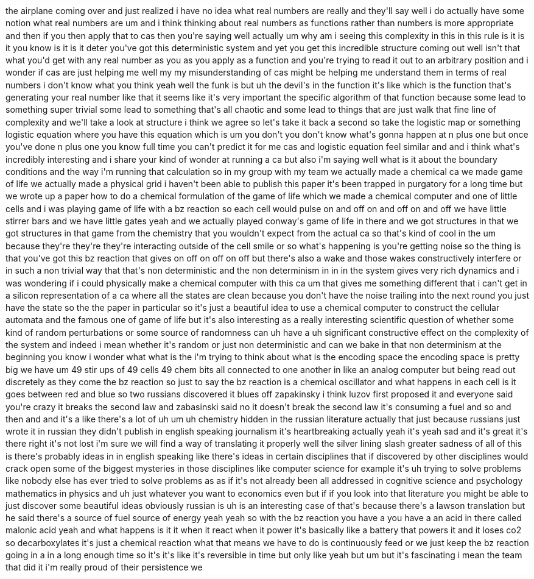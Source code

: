 the airplane coming over and just realized i have no idea what real numbers are really and they'll say well i do actually have some notion what real numbers are um and i think thinking about real numbers as functions rather than numbers is more appropriate and then if you then apply that to cas then you're saying well actually um why am i seeing this complexity in this in this rule is it is it you know is it is it deter you've got this deterministic system and yet you get this incredible structure coming out well isn't that what you'd get with any real number as you as you apply as a function and you're trying to read it out to an arbitrary position and i wonder if cas are just helping me well my my misunderstanding of cas might be helping me understand them in terms of real numbers i don't know what you think yeah well the funk is but uh the devil's in the function it's like which is the function that's generating your real number like that it seems like it's very important the specific algorithm of that function because some lead to something super trivial some lead to something that's all chaotic and some lead to things that are just walk that fine line of complexity and we'll take a look at structure i think we agree so let's take it back a second so take the logistic map or something logistic equation where you have this equation which is um you don't you don't know what's gonna happen at n plus one but once you've done n plus one you know full time you can't predict it for me cas and logistic equation feel similar and and i think what's incredibly interesting and i share your kind of wonder at running a ca but also i'm saying well what is it about the boundary conditions and the way i'm running that calculation so in my group with my team we actually made a chemical ca we made game of life we actually made a physical grid i haven't been able to publish this paper it's been trapped in purgatory for a long time but we wrote up a paper how to do a chemical formulation of the game of life which we made a chemical computer and one of little cells and i was playing game of life with a bz reaction so each cell would pulse on and off on and off on and off we have little stirrer bars and we have little gates yeah and we actually played conway's game of life in there and we got structures in that we got structures in that game from the chemistry that you wouldn't expect from the actual ca so that's kind of cool in the um because they're they're they're interacting outside of the cell smile or so what's happening is you're getting noise so the thing is that you've got this bz reaction that gives on off on off on off but there's also a wake and those wakes constructively interfere or in such a non trivial way that that's non deterministic and the non determinism in in in the system gives very rich dynamics and i was wondering if i could physically make a chemical computer with this ca um that gives me something different that i can't get in a silicon representation of a ca where all the states are clean because you don't have the noise trailing into the next round you just have the state so the the paper in particular so it's just a beautiful idea to use a chemical computer to construct the cellular automata and the famous one of game of life but it's also interesting as a really interesting scientific question of whether some kind of random perturbations or some source of randomness can uh have a uh significant constructive effect on the complexity of the system and indeed i mean whether it's random or just non deterministic and can we bake in that non determinism at the beginning you know i wonder what what is the i'm trying to think about what is the encoding space the encoding space is pretty big we have um 49 stir ups of 49 cells 49 chem bits all connected to one another in like an analog computer but being read out discretely as they come the bz reaction so just to say the bz reaction is a chemical oscillator and what happens in each cell is it goes between red and blue so two russians discovered it blues off zapakinsky i think luzov first proposed it and everyone said you're crazy it breaks the second law and zabasinski said no it doesn't break the second law it's consuming a fuel and so and then and and it's a like there's a lot of uh um uh chemistry hidden in the russian literature actually that just because russians just wrote it in russian they didn't publish in english speaking journalism it's heartbreaking actually yeah it's yeah sad and it's great it's there right it's not lost i'm sure we will find a way of translating it properly well the silver lining slash greater sadness of all of this is there's probably ideas in in english speaking like there's ideas in certain disciplines that if discovered by other disciplines would crack open some of the biggest mysteries in those disciplines like computer science for example it's uh trying to solve problems like nobody else has ever tried to solve problems as as if it's not already been all addressed in cognitive science and psychology mathematics in physics and uh just whatever you want to economics even but if if you look into that literature you might be able to just discover some beautiful ideas obviously russian is uh is an interesting case of that's because there's a lawson translation but he said there's a source of fuel source of energy yeah yeah so with the bz reaction you have a you have a an acid in there called malonic acid yeah and what happens is it it when it react when it power it's basically like a battery that powers it and it loses co2 so decarboxylates it's just a chemical reaction what that means we have to do is continuously feed or we just keep the bz reaction going in a in a long enough time so it's it's like it's reversible in time but only like yeah but um but it's fascinating i mean the team that did it i'm really proud of their persistence we